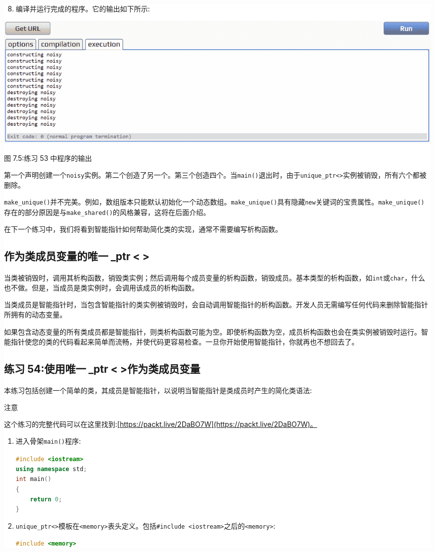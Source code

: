 8.  编译并运行完成的程序。它的输出如下所示:

![Figure 7.5: Output of the program in exercise 53 ](img/C14195_07_05.jpg)

图 7.5:练习 53 中程序的输出

第一个声明创建一个`noisy`实例。第二个创造了另一个。第三个创造四个。当`main()`退出时，由于`unique_ptr<>`实例被销毁，所有六个都被删除。

`make_unique()`并不完美。例如，数组版本只能默认初始化一个动态数组。`make_unique()`具有隐藏`new`关键词的宝贵属性。`make_unique()`存在的部分原因是与`make_shared()`的风格兼容，这将在后面介绍。

在下一个练习中，我们将看到智能指针如何帮助简化类的实现，通常不需要编写析构函数。

## 作为类成员变量的唯一 _ptr < >

当类被销毁时，调用其析构函数，销毁类实例；然后调用每个成员变量的析构函数，销毁成员。基本类型的析构函数，如`int`或`char`，什么也不做。但是，当成员是类实例时，会调用该成员的析构函数。

当类成员是智能指针时，当包含智能指针的类实例被销毁时，会自动调用智能指针的析构函数。开发人员无需编写任何代码来删除智能指针所拥有的动态变量。

如果包含动态变量的所有类成员都是智能指针，则类析构函数可能为空。即使析构函数为空，成员析构函数也会在类实例被销毁时运行。智能指针使您的类的代码看起来简单而流畅，并使代码更容易检查。一旦你开始使用智能指针，你就再也不想回去了。

## 练习 54:使用唯一 _ptr < >作为类成员变量

本练习包括创建一个简单的类，其成员是智能指针，以说明当智能指针是类成员时产生的简化类语法:

注意

这个练习的完整代码可以在这里找到:[https://packt.live/2DaBO7W](https://packt.live/2DaBO7W)。

1.  进入骨架`main()`程序:

    ```cpp
    #include <iostream>
    using namespace std;
    int main()
    {
        return 0;
    }
    ```

2.  `unique_ptr<>`模板在`<memory>`表头定义。包括`#include <iostream>`之后的`<memory>`:

    ```cpp
    #include <memory>
    ```
